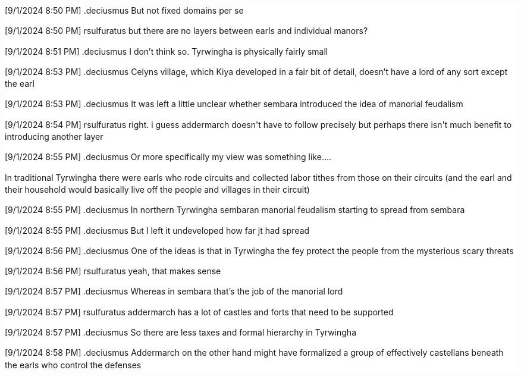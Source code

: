 
[9/1/2024 8:50 PM] .deciusmus
But not fixed domains per se


[9/1/2024 8:50 PM] rsulfuratus
but there are no layers between earls and individual manors?


[9/1/2024 8:51 PM] .deciusmus
I don’t think so. Tyrwingha is physically fairly small


[9/1/2024 8:53 PM] .deciusmus
Celyns village, which Kiya developed in a fair bit of detail, doesn’t have a lord of any sort except the earl


[9/1/2024 8:53 PM] .deciusmus
It was left a little unclear whether sembara introduced the idea of manorial feudalism


[9/1/2024 8:54 PM] rsulfuratus
right. i guess addermarch doesn't have to follow precisely but perhaps there isn't much benefit to introducing another layer


[9/1/2024 8:55 PM] .deciusmus
Or more specifically my view was something like….

In traditional Tyrwingha there were earls who rode circuits and collected labor tithes from those on their circuits (and the earl and their household would basically live off the people and villages in their circuit)


[9/1/2024 8:55 PM] .deciusmus
In northern Tyrwingha sembaran manorial feudalism starting to spread from sembara


[9/1/2024 8:55 PM] .deciusmus
But I left it undeveloped how far jt had spread


[9/1/2024 8:56 PM] .deciusmus
One of the ideas is that in Tyrwingha the fey protect the people from the mysterious scary threats


[9/1/2024 8:56 PM] rsulfuratus
yeah, that makes sense


[9/1/2024 8:57 PM] .deciusmus
Whereas in sembara that’s the job of the manorial lord


[9/1/2024 8:57 PM] rsulfuratus
addermarch has a lot of castles and forts that need to be supported


[9/1/2024 8:57 PM] .deciusmus
So there are less taxes and formal hierarchy in Tyrwingha


[9/1/2024 8:58 PM] .deciusmus
Addermarch on the other hand might have formalized a group of effectively castellans beneath the earls who control the defenses
